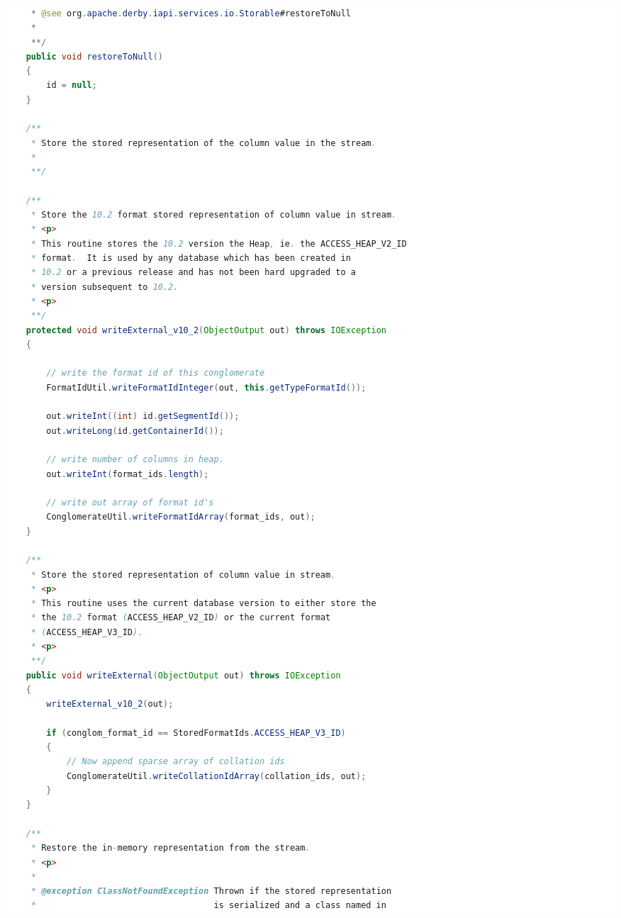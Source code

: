 ```java
     * @see org.apache.derby.iapi.services.io.Storable#restoreToNull
     *
     **/
	public void restoreToNull()
	{
		id = null;
	}

    /**
     * Store the stored representation of the column value in the stream.
     *
     **/

    /**
     * Store the 10.2 format stored representation of column value in stream.
     * <p>
     * This routine stores the 10.2 version the Heap, ie. the ACCESS_HEAP_V2_ID
     * format.  It is used by any database which has been created in 
     * 10.2 or a previous release and has not been hard upgraded to a 
     * version subsequent to 10.2.
     * <p>
     **/
	protected void writeExternal_v10_2(ObjectOutput out) throws IOException
    {

        // write the format id of this conglomerate
        FormatIdUtil.writeFormatIdInteger(out, this.getTypeFormatId());

		out.writeInt((int) id.getSegmentId());
        out.writeLong(id.getContainerId());

        // write number of columns in heap.
        out.writeInt(format_ids.length);

        // write out array of format id's
        ConglomerateUtil.writeFormatIdArray(format_ids, out);
	}

    /**
     * Store the stored representation of column value in stream.
     * <p>
     * This routine uses the current database version to either store the
     * the 10.2 format (ACCESS_HEAP_V2_ID) or the current format 
     * (ACCESS_HEAP_V3_ID).  
     * <p>
     **/
	public void writeExternal(ObjectOutput out) throws IOException
    {
        writeExternal_v10_2(out);

        if (conglom_format_id == StoredFormatIds.ACCESS_HEAP_V3_ID)
        {
            // Now append sparse array of collation ids
            ConglomerateUtil.writeCollationIdArray(collation_ids, out);
        }
	}

    /**
     * Restore the in-memory representation from the stream.
     * <p>
     *
     * @exception ClassNotFoundException Thrown if the stored representation 
     *                                   is serialized and a class named in 
```